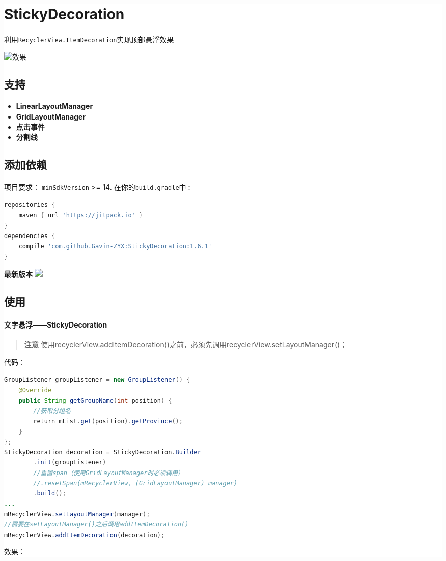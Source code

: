 # StickyDecoration
利用`RecyclerView.ItemDecoration`实现顶部悬浮效果

![效果](http://upload-images.jianshu.io/upload_images/1638147-89986d7141741cdf.gif?imageMogr2/auto-orient/strip)

## 支持
- **LinearLayoutManager**
- **GridLayoutManager**
- **点击事件**
- **分割线**

## 添加依赖
项目要求： `minSdkVersion` >= 14.
在你的`build.gradle`中 :
```gradle
repositories {
    maven { url 'https://jitpack.io' }
}
dependencies {
    compile 'com.github.Gavin-ZYX:StickyDecoration:1.6.1'
}
```

**最新版本**
[![](https://jitpack.io/v/Gavin-ZYX/StickyDecoration.svg)](https://jitpack.io/#Gavin-ZYX/StickyDecoration)

## 使用

#### 文字悬浮——StickyDecoration
> **注意**
使用recyclerView.addItemDecoration()之前，必须先调用recyclerView.setLayoutManager()；

代码：
```java
GroupListener groupListener = new GroupListener() {
    @Override
    public String getGroupName(int position) {
        //获取分组名
        return mList.get(position).getProvince();
    }
};
StickyDecoration decoration = StickyDecoration.Builder
        .init(groupListener)
        //重置span（使用GridLayoutManager时必须调用）
        //.resetSpan(mRecyclerView, (GridLayoutManager) manager)
        .build();
...
mRecyclerView.setLayoutManager(manager);
//需要在setLayoutManager()之后调用addItemDecoration()
mRecyclerView.addItemDecoration(decoration);
```
效果：

